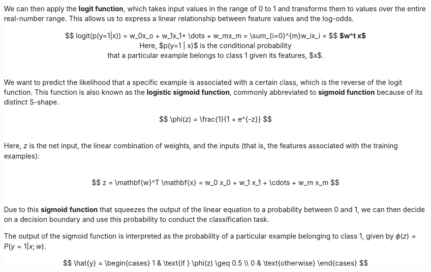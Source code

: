 We can then apply the **logit function**, which takes input values in the range of 0 to 1 and transforms them to values over the entire real-number range. This allows us to express a linear relationship between feature values and the log-odds.

<center>
  $$
  logit(p(y=1|x)) = w_0x_o + w_1x_1+ \dots + w_mx_m = \sum_{i=0}^{m}w_ix_i =
  $$
  <b>$w^t x$</b>
</center>





<center>
Here, $p(y=1 | x)$ is the conditional probability<br>
  that a particular example belongs to class 1 given its features, $x$.
</center>

<br>

We want to predict the likelihood that a specific example is associated with a certain class, which is the reverse of the logit function. This function is also known as the **logistic sigmoid function**, commonly abbreviated to **sigmoid function** because of its distinct S-shape.

<center>
  $$
  \phi(z) = \frac{1}{1 + e^{-z}}
  $$
</center>

<br>

Here, $z$ is the net input, the linear combination of weights, and the inputs (that is, the features associated with the training examples):

<br>

<center>
$$
  z = \mathbf{w}^T \mathbf{x} = w_0 x_0 + w_1 x_1 + \cdots + w_m x_m
$$
</center>

<br>

Due to this **sigmoid** **function** that squeezes the output of the linear equation to a probability between 0 and 1,  we can then decide on a decision boundary and use this probability to conduct the classification task.

The output of the sigmoid function is interpreted as the probability of a particular example belonging to class 1, given by $\phi(z) = P(y=1 \vert x;w)$.

<center>
  $$
\hat{y} = 
\begin{cases} 
1 & \text{if } \phi(z) \geq 0.5 \\
0 & \text{otherwise}
\end{cases}
  $$
</center>
